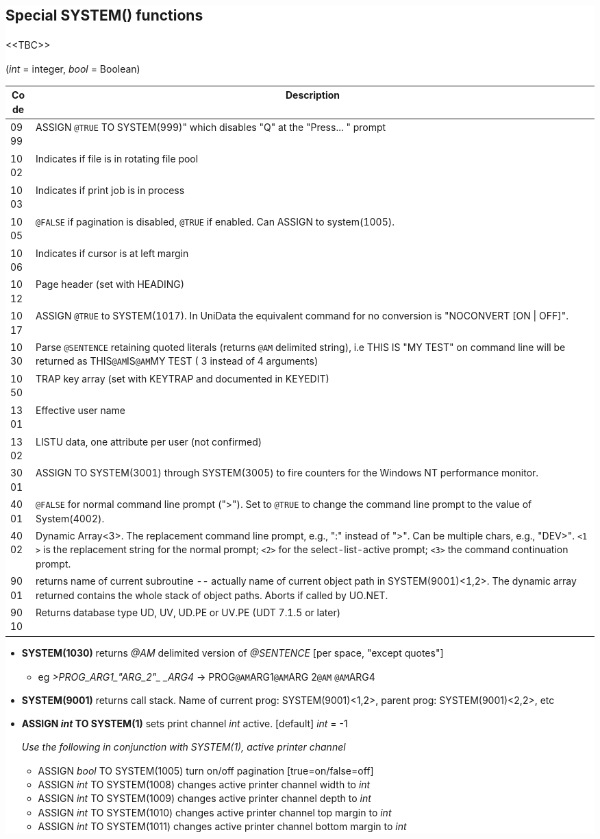 ## Special SYSTEM() functions

\<\<TBC\>\>

(_int_ = integer, _bool_ = Boolean)

| Code | Description |
|-|-|
|0999 | ASSIGN `@TRUE` TO SYSTEM(999)" which disables "Q" at the "Press... " prompt |
|1002 | Indicates if file is in rotating file pool |
|1003 | Indicates if print job is in process |
|1005 | `@FALSE` if pagination is disabled, `@TRUE` if enabled. Can ASSIGN to system(1005). |
|1006 | Indicates if cursor is at left margin |
|1012 | Page header (set with HEADING) |
|1017 | ASSIGN `@TRUE` to SYSTEM(1017). In UniData the equivalent command for no conversion is "NOCONVERT [ON \| OFF]". |
|1030 | Parse `@SENTENCE` retaining quoted literals (returns `@AM` delimited string), i.e THIS IS "MY TEST" on command line will be returned as THIS`@AM`IS`@AM`MY TEST ( 3 instead of 4 arguments) |
|1050 | TRAP key array (set with KEYTRAP and documented in KEYEDIT) |
|1301 | Effective user name |
|1302 | LISTU data, one attribute per user (not confirmed) |
|3001 | ASSIGN TO SYSTEM(3001) through SYSTEM(3005) to fire counters for the Windows NT performance monitor. |
|4001 | `@FALSE` for normal command line prompt (">"). Set to `@TRUE` to change the command line prompt to the value of System(4002). |
|4002 | Dynamic Array<3>. The replacement command line prompt, e.g., ":" instead of ">". Can be multiple chars, e.g., "DEV>". `<1>` is the replacement string for the normal prompt; `<2>` for the select-list-active prompt; `<3>` the command continuation prompt. |
|9001 | returns name of current subroutine -- actually name of current object path in SYSTEM(9001)<1,2>. The dynamic array returned contains the whole stack of object paths. Aborts if called by UO.NET. |
|9010 | Returns database type UD, UV, UD.PE or UV.PE (UDT 7.1.5 or later) |

- **SYSTEM(1030)** returns _@AM_ delimited version of _@SENTENCE_ [per space, "except quotes"]
  - eg _>PROG\_ARG1\_"ARG\_2"\_ \_ARG4_ -> PROG`@AM`ARG1`@AM`ARG 2`@AM` `@AM`ARG4

- **SYSTEM(9001)** returns call stack. Name of current prog: SYSTEM(9001)<1,2>, parent prog: SYSTEM(9001)<2,2>, etc

- **ASSIGN _int_ TO SYSTEM(1)** sets print channel _int_ active. [default] _int_ = -1

  _Use the following in conjunction with SYSTEM(1), active printer channel_

  - ASSIGN _bool_ TO SYSTEM(1005) turn on/off pagination [true=on/false=off]
  - ASSIGN _int_ TO SYSTEM(1008) changes active printer channel width to _int_
  - ASSIGN _int_ TO SYSTEM(1009) changes active printer channel depth to _int_
  - ASSIGN _int_ TO SYSTEM(1010) changes active printer channel top margin to _int_
  - ASSIGN _int_ TO SYSTEM(1011) changes active printer channel bottom margin to _int_

